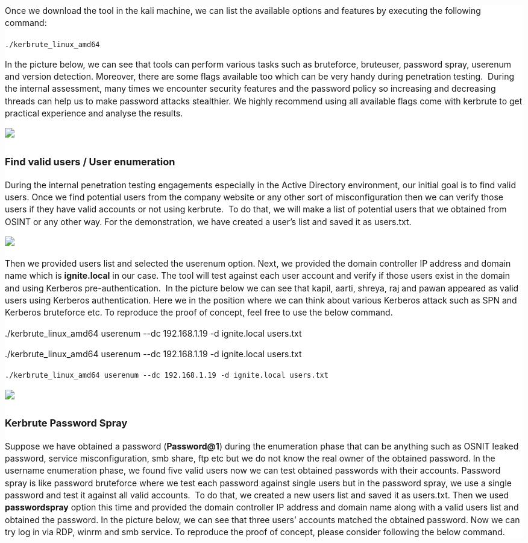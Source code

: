Once we download the tool in the kali machine, we can list the available options and features by executing the following command:

```
./kerbrute_linux_amd64
```

In the picture below, we can see that tools can perform various tasks such as bruteforce, bruteuser, password spray, userenum and version detection. Moreover, there are some flags available too which can be very handy during penetration testing.  During the internal assessment, many times we encounter security features and the password policy so increasing and decreasing threads can help us to make password attacks stealthier. We highly recommend using all available flags come with kerbrute to get practical experience and analyse the results.

![](https://i0.wp.com/blogger.googleusercontent.com/img/b/R29vZ2xl/AVvXsEgor0nJy66lHYOaBBmIDHhssfVxQ9IJtdE5t78k0RDouL1UCtUIe5bJzAjrghuBqnr6EHl5hCwNnGvUdkrWRS1KcCLo6COnh9jtaq8_BkSX-6a4fKQPC5Uk_IMSyO1cHzJCD1BH3Xwf1b2OJmiFAUs3X9G-H15_1ZAZEPaalz08zGDMq8Zspg9H72pQTw/s16000/2.png?w=640&ssl=1)

### Find valid users / User enumeration

During the internal penetration testing engagements especially in the Active Directory environment, our initial goal is to find valid users. Once we find potential users from the company website or any other sort of misconfiguration then we can verify those users if they have valid accounts or not using kerbrute.  To do that, we will make a list of potential users that we obtained from OSINT or any other way. For the demonstration, we have created a user’s list and saved it as users.txt.

![](https://i0.wp.com/blogger.googleusercontent.com/img/b/R29vZ2xl/AVvXsEh2xONhKJhsjlnKrrdpe9uSkgvaqDGpgqhSnqLxJr7JgIJsmm5RqqSmvA2QfOp4WSiaTmrlHEL-Ce56Acxhc-biMRjHjh4UWQTqMZtZBjJ6_Iidc53OhWWDJjTXC5KuqZCYDn-hZ1vlNKq97QB-7b27-h2Wzi3wyhamASP1ETBlVIHbZc0YLLqQ9hxbZA/s16000/3.png?w=640&ssl=1)

Then we provided users list and selected the userenum option. Next, we provided the domain controller IP address and domain name which is **ignite.local** in our case. The tool will test against each user account and verify if those users exist in the domain and using Kerberos pre-authentication.  In the picture below we can see that kapil, aarti, shreya, raj and pawan appeared as valid users using Kerberos authentication. Here we in the position where we can think about various Kerberos attack such as SPN and Kerberos bruteforce etc. To reproduce the proof of concept, feel free to use the below command.

./kerbrute\_linux\_amd64 userenum --dc 192.168.1.19 -d ignite.local users.txt

./kerbrute\_linux\_amd64 userenum --dc 192.168.1.19 -d ignite.local users.txt

```
./kerbrute_linux_amd64 userenum --dc 192.168.1.19 -d ignite.local users.txt
```

![](https://i0.wp.com/blogger.googleusercontent.com/img/b/R29vZ2xl/AVvXsEiWIeARP6j9o46YNN1siF9A_lpyfcw1RTrNp2tiVBlxgPM68QpWa1wag2eQkAuUBZ7HjWwptspLbeMaRJ7vwkygwU4sAYRv8NPXovgQMOhuoXOcnByVrSUp85uM2k_a4YZSgE-xn_q8KtXOPRL7jGrZ6ZVSsGEzkobKFLYf3X9ey0cu43ceeHLAoRlMVg/s16000/4.png?w=640&ssl=1)

### Kerbrute Password Spray

Suppose we have obtained a password (**Password@1**) during the enumeration phase that can be anything such as OSNIT leaked password, service misconfiguration, smb share, ftp etc but we do not know the real owner of the obtained password. In the username enumeration phase, we found five valid users now we can test obtained passwords with their accounts. Password spray is like password bruteforce where we test each password against single users but in the password spray, we use a single password and test it against all valid accounts.  To do that, we created a new users list and saved it as users.txt. Then we used **passwordspray** option this time and provided the domain controller IP address and domain name along with a valid users list and obtained the password. In the picture below, we can see that three users’ accounts matched the obtained password. Now we can try log in via RDP, winrm and smb service. To reproduce the proof of concept, please consider following the below command.
